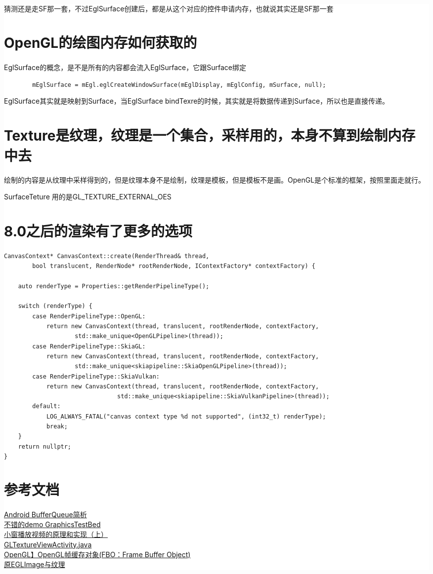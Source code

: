 猜测还是走SF那一套，不过EglSurface创建后，都是从这个对应的控件申请内存，也就说其实还是SF那一套

# OpenGL的绘图内存如何获取的

EglSurface的概念，是不是所有的内容都会流入EglSurface，它跟Surface绑定

            mEglSurface = mEgl.eglCreateWindowSurface(mEglDisplay, mEglConfig, mSurface, null);

EglSurface其实就是映射到Surface，当EglSurface bindTexre的时候，其实就是将数据传递到Surface，所以也是直接传递。 

# Texture是纹理，纹理是一个集合，采样用的，本身不算到绘制内存中去

绘制的内容是从纹理中采样得到的，但是纹理本身不是绘制，纹理是模板，但是模板不是画。OpenGL是个标准的框架，按照里面走就行。


SurfaceTeture  用的是GL_TEXTURE_EXTERNAL_OES

# 8.0之后的渲染有了更多的选项

	CanvasContext* CanvasContext::create(RenderThread& thread,
	        bool translucent, RenderNode* rootRenderNode, IContextFactory* contextFactory) {
	
	    auto renderType = Properties::getRenderPipelineType();
	
	    switch (renderType) {
	        case RenderPipelineType::OpenGL:
	            return new CanvasContext(thread, translucent, rootRenderNode, contextFactory,
	                    std::make_unique<OpenGLPipeline>(thread));
	        case RenderPipelineType::SkiaGL:
	            return new CanvasContext(thread, translucent, rootRenderNode, contextFactory,
	                    std::make_unique<skiapipeline::SkiaOpenGLPipeline>(thread));
	        case RenderPipelineType::SkiaVulkan:
	            return new CanvasContext(thread, translucent, rootRenderNode, contextFactory,
	                                std::make_unique<skiapipeline::SkiaVulkanPipeline>(thread));
	        default:
	            LOG_ALWAYS_FATAL("canvas context type %d not supported", (int32_t) renderType);
	            break;
	    }
	    return nullptr;
	}

#     参考文档

[Android BufferQueue简析](https://www.jianshu.com/p/edd7d264be73)           
[不错的demo GraphicsTestBed ](https://github.com/lb377463323/GraphicsTestBed)        
[小窗播放视频的原理和实现（上）](http://www.10tiao.com/html/223/201712/2651232830/1.html)         
[GLTextureViewActivity.java ](https://android.googlesource.com/platform/frameworks/base/+/master/tests/HwAccelerationTest/src/com/android/test/hwui/GLTextureViewActivity.java)             
[OpenGL】OpenGL帧缓存对象(FBO：Frame Buffer Object)](https://blog.csdn.net/xiajun07061225/article/details/7283929)                
[原EGLImage与纹理](https://blog.csdn.net/fuyajun01/article/details/8940687)